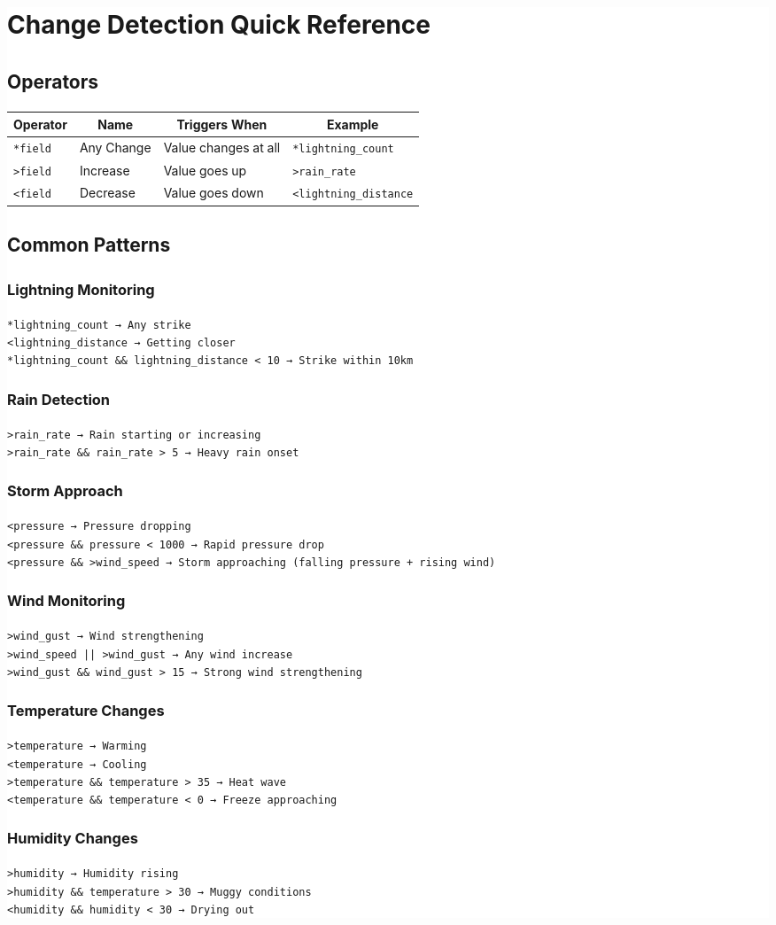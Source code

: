 # Change Detection Quick Reference

## Operators

| Operator | Name | Triggers When | Example |
|----------|------|---------------|---------|
| `*field` | Any Change | Value changes at all | `*lightning_count` |
| `>field` | Increase | Value goes up | `>rain_rate` |
| `<field` | Decrease | Value goes down | `<lightning_distance` |

## Common Patterns

### Lightning Monitoring
```
*lightning_count → Any strike
<lightning_distance → Getting closer
*lightning_count && lightning_distance < 10 → Strike within 10km
```

### Rain Detection
```
>rain_rate → Rain starting or increasing
>rain_rate && rain_rate > 5 → Heavy rain onset
```

### Storm Approach
```
<pressure → Pressure dropping
<pressure && pressure < 1000 → Rapid pressure drop
<pressure && >wind_speed → Storm approaching (falling pressure + rising wind)
```

### Wind Monitoring
```
>wind_gust → Wind strengthening
>wind_speed || >wind_gust → Any wind increase
>wind_gust && wind_gust > 15 → Strong wind strengthening
```

### Temperature Changes
```
>temperature → Warming
<temperature → Cooling
>temperature && temperature > 35 → Heat wave
<temperature && temperature < 0 → Freeze approaching
```

### Humidity Changes
```
>humidity → Humidity rising
>humidity && temperature > 30 → Muggy conditions
<humidity && humidity < 30 → Drying out
```
